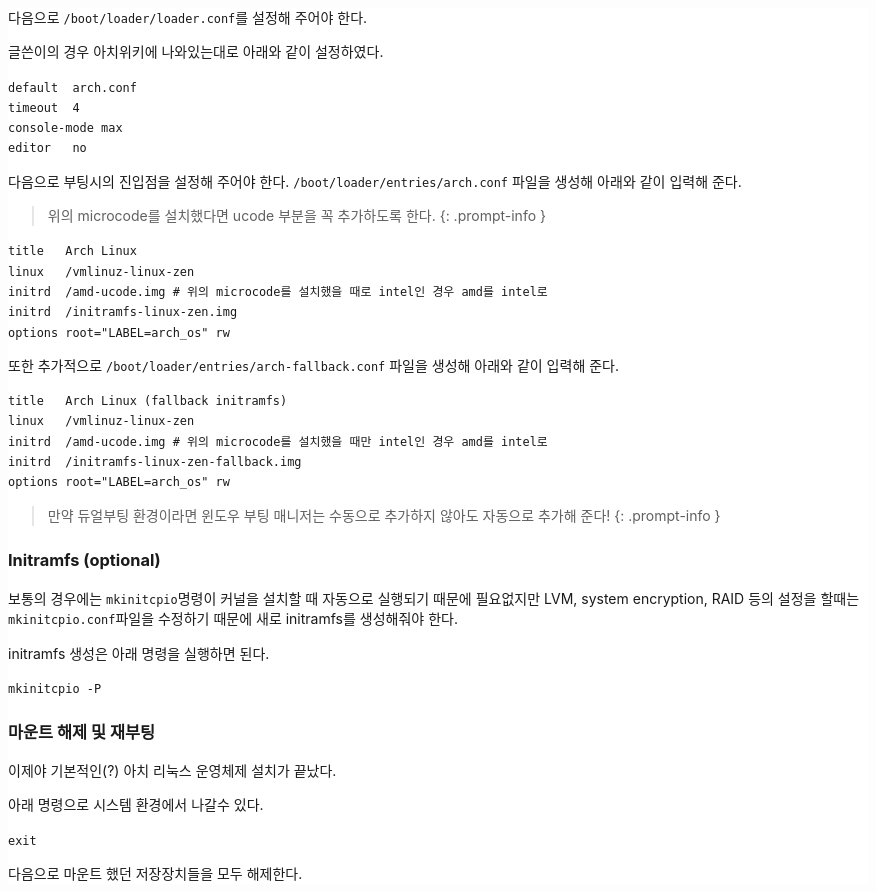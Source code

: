 다음으로 `/boot/loader/loader.conf`를 설정해 주어야 한다.

글쓴이의 경우 아치위키에 나와있는대로 아래와 같이 설정하였다.

```
default  arch.conf
timeout  4
console-mode max
editor   no
```

다음으로 부팅시의 진입점을 설정해 주어야 한다. `/boot/loader/entries/arch.conf` 파일을 생성해 아래와 같이 입력해 준다.

> 위의 microcode를 설치했다면 ucode 부분을 꼭 추가하도록 한다.
{: .prompt-info }


```
title   Arch Linux
linux   /vmlinuz-linux-zen
initrd  /amd-ucode.img # 위의 microcode를 설치했을 때로 intel인 경우 amd를 intel로
initrd  /initramfs-linux-zen.img
options root="LABEL=arch_os" rw
```

또한 추가적으로 `/boot/loader/entries/arch-fallback.conf` 파일을 생성해 아래와 같이 입력해 준다.

```
title   Arch Linux (fallback initramfs)
linux   /vmlinuz-linux-zen
initrd  /amd-ucode.img # 위의 microcode를 설치했을 때만 intel인 경우 amd를 intel로
initrd  /initramfs-linux-zen-fallback.img
options root="LABEL=arch_os" rw
```

> 만약 듀얼부팅 환경이라면 윈도우 부팅 매니저는 수동으로 추가하지 않아도 자동으로 추가해 준다!
{: .prompt-info }

### Initramfs (optional)

보통의 경우에는 `mkinitcpio`명령이 커널을 설치할 때 자동으로 실행되기 때문에 필요없지만 LVM, system encryption, RAID 등의 설정을 할때는 `mkinitcpio.conf`파일을 수정하기 때문에 새로 initramfs를 생성해줘야 한다.

initramfs 생성은 아래 명령을 실행하면 된다.

```shell
mkinitcpio -P
```

### 마운트 해제 및 재부팅

이제야 기본적인(?) 아치 리눅스 운영체제 설치가 끝났다.

아래 명령으로 시스템 환경에서 나갈수 있다.

```shell
exit
```

다음으로 마운트 했던 저장장치들을 모두 해제한다.
